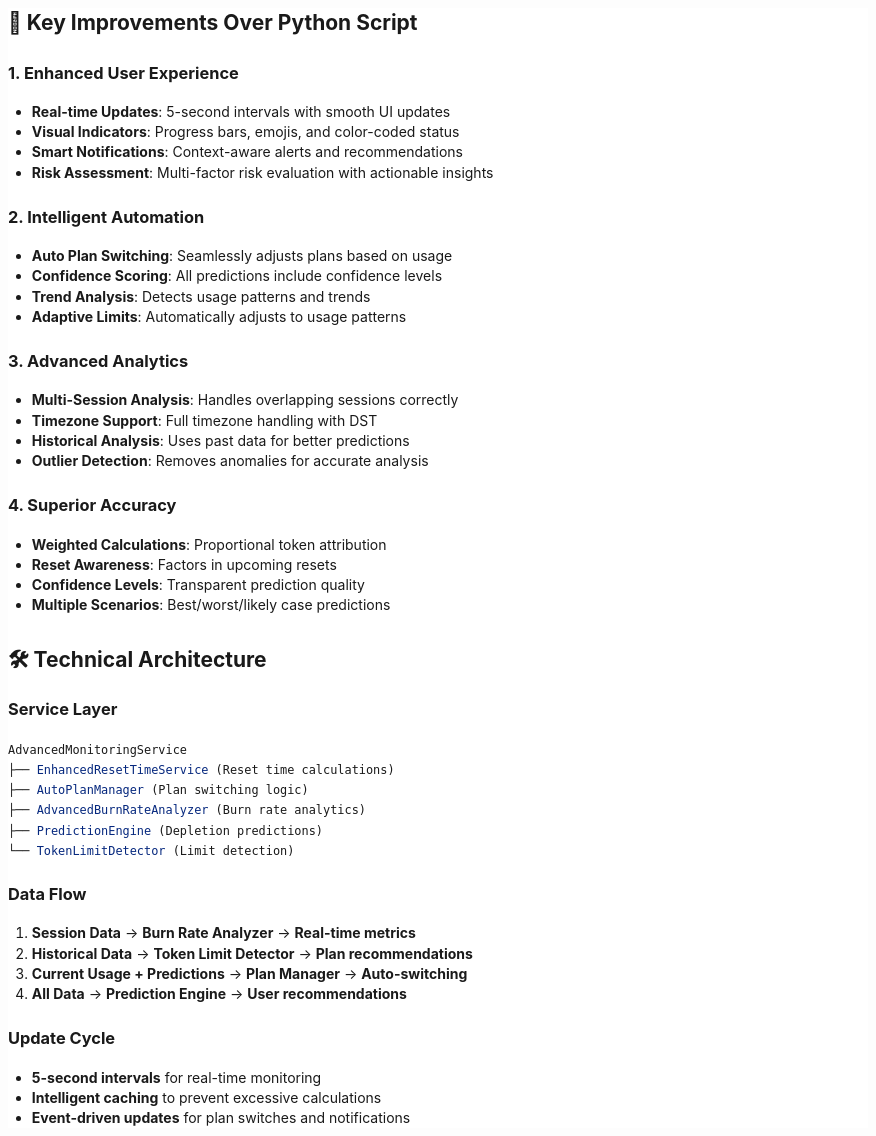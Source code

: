 ## 🚀 Key Improvements Over Python Script

### 1. Enhanced User Experience
- **Real-time Updates**: 5-second intervals with smooth UI updates
- **Visual Indicators**: Progress bars, emojis, and color-coded status
- **Smart Notifications**: Context-aware alerts and recommendations
- **Risk Assessment**: Multi-factor risk evaluation with actionable insights

### 2. Intelligent Automation
- **Auto Plan Switching**: Seamlessly adjusts plans based on usage
- **Confidence Scoring**: All predictions include confidence levels
- **Trend Analysis**: Detects usage patterns and trends
- **Adaptive Limits**: Automatically adjusts to usage patterns

### 3. Advanced Analytics
- **Multi-Session Analysis**: Handles overlapping sessions correctly
- **Timezone Support**: Full timezone handling with DST
- **Historical Analysis**: Uses past data for better predictions
- **Outlier Detection**: Removes anomalies for accurate analysis

### 4. Superior Accuracy
- **Weighted Calculations**: Proportional token attribution
- **Reset Awareness**: Factors in upcoming resets
- **Confidence Levels**: Transparent prediction quality
- **Multiple Scenarios**: Best/worst/likely case predictions

## 🛠 Technical Architecture

### Service Layer
```typescript
AdvancedMonitoringService
├── EnhancedResetTimeService (Reset time calculations)
├── AutoPlanManager (Plan switching logic)
├── AdvancedBurnRateAnalyzer (Burn rate analytics)
├── PredictionEngine (Depletion predictions)
└── TokenLimitDetector (Limit detection)
```

### Data Flow
1. **Session Data** → **Burn Rate Analyzer** → **Real-time metrics**
2. **Historical Data** → **Token Limit Detector** → **Plan recommendations**
3. **Current Usage + Predictions** → **Plan Manager** → **Auto-switching**
4. **All Data** → **Prediction Engine** → **User recommendations**

### Update Cycle
- **5-second intervals** for real-time monitoring
- **Intelligent caching** to prevent excessive calculations
- **Event-driven updates** for plan switches and notifications
